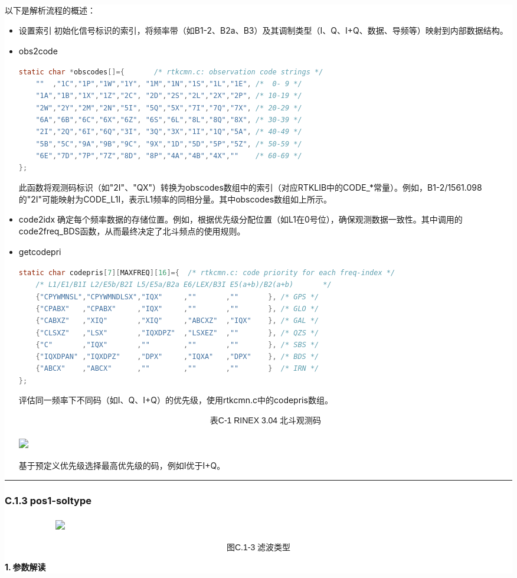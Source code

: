 以下是解析流程的概述：

- 设置索引
  初始化信号标识的索引，将频率带（如B1-2、B2a、B3）及其调制类型（I、Q、I+Q、数据、导频等）映射到内部数据结构。
- obs2code

  ```c
  static char *obscodes[]={       /* rtkcmn.c: observation code strings */
      ""  ,"1C","1P","1W","1Y", "1M","1N","1S","1L","1E", /*  0- 9 */
      "1A","1B","1X","1Z","2C", "2D","2S","2L","2X","2P", /* 10-19 */
      "2W","2Y","2M","2N","5I", "5Q","5X","7I","7Q","7X", /* 20-29 */
      "6A","6B","6C","6X","6Z", "6S","6L","8L","8Q","8X", /* 30-39 */
      "2I","2Q","6I","6Q","3I", "3Q","3X","1I","1Q","5A", /* 40-49 */
      "5B","5C","9A","9B","9C", "9X","1D","5D","5P","5Z", /* 50-59 */
      "6E","7D","7P","7Z","8D", "8P","4A","4B","4X",""    /* 60-69 */
  };
  ```

  此函数将观测码标识（如"2I"、"QX"）转换为obscodes数组中的索引（对应RTKLIB中的CODE_*常量）。例如，B1-2/1561.098的"2I"可能映射为CODE_L1I，表示L1频率的同相分量。其中obscodes数组如上所示。

- code2idx
  确定每个频率数据的存储位置。例如，根据优先级分配位置（如L1在0号位），确保观测数据一致性。其中调用的code2freq_BDS函数，从而最终决定了北斗频点的使用规则。
- getcodepri

  ```c
  static char codepris[7][MAXFREQ][16]={  /* rtkcmn.c: code priority for each freq-index */
      /* L1/E1/B1I L2/E5b/B2I L5/E5a/B2a E6/LEX/B3I E5(a+b)/B2(a+b)       */
      {"CPYWMNSL","CPYWMNDLSX","IQX"     ,""       ,""       }, /* GPS */
      {"CPABX"   ,"CPABX"     ,"IQX"     ,""       ,""       }, /* GLO */
      {"CABXZ"   ,"XIQ"       ,"XIQ"     ,"ABCXZ"  ,"IQX"    }, /* GAL */
      {"CLSXZ"   ,"LSX"       ,"IQXDPZ"  ,"LSXEZ"  ,""       }, /* QZS */
      {"C"       ,"IQX"       ,""        ,""       ,""       }, /* SBS */
      {"IQXDPAN" ,"IQXDPZ"    ,"DPX"     ,"IQXA"   ,"DPX"    }, /* BDS */
      {"ABCX"    ,"ABCX"      ,""        ,""       ,""       }  /* IRN */
  };
  ```

  评估同一频率下不同码（如I、Q、I+Q）的优先级，使用rtkcmn.c中的codepris数组。

  <p style="text-align: center; font-family: 'Microsoft YaHei', SimSun, Arial, sans-serif; font-size: 14px;">表C-1 RINEX 3.04 北斗观测码</p>

  <img style="width: 100%; margin: 20px auto; display: block;" src="https://raw.githubusercontent.com/salmoshu/Winchell-ImgBed/main/img/20250709-145636.jpg"/>

  基于预定义优先级选择最高优先级的码，例如I优于I+Q。

---

### C.1.3 pos1-soltype

<img style="width: 80%; margin: 20px auto; display: block;" src="https://raw.githubusercontent.com/salmoshu/Winchell-ImgBed/main/img/20250709-145850.jpg"/>
<p style="text-align: center; font-family: 'Microsoft YaHei', SimSun, Arial, sans-serif; font-size: 14px;">图C.1-3 滤波类型</p>

**1. 参数解读**
